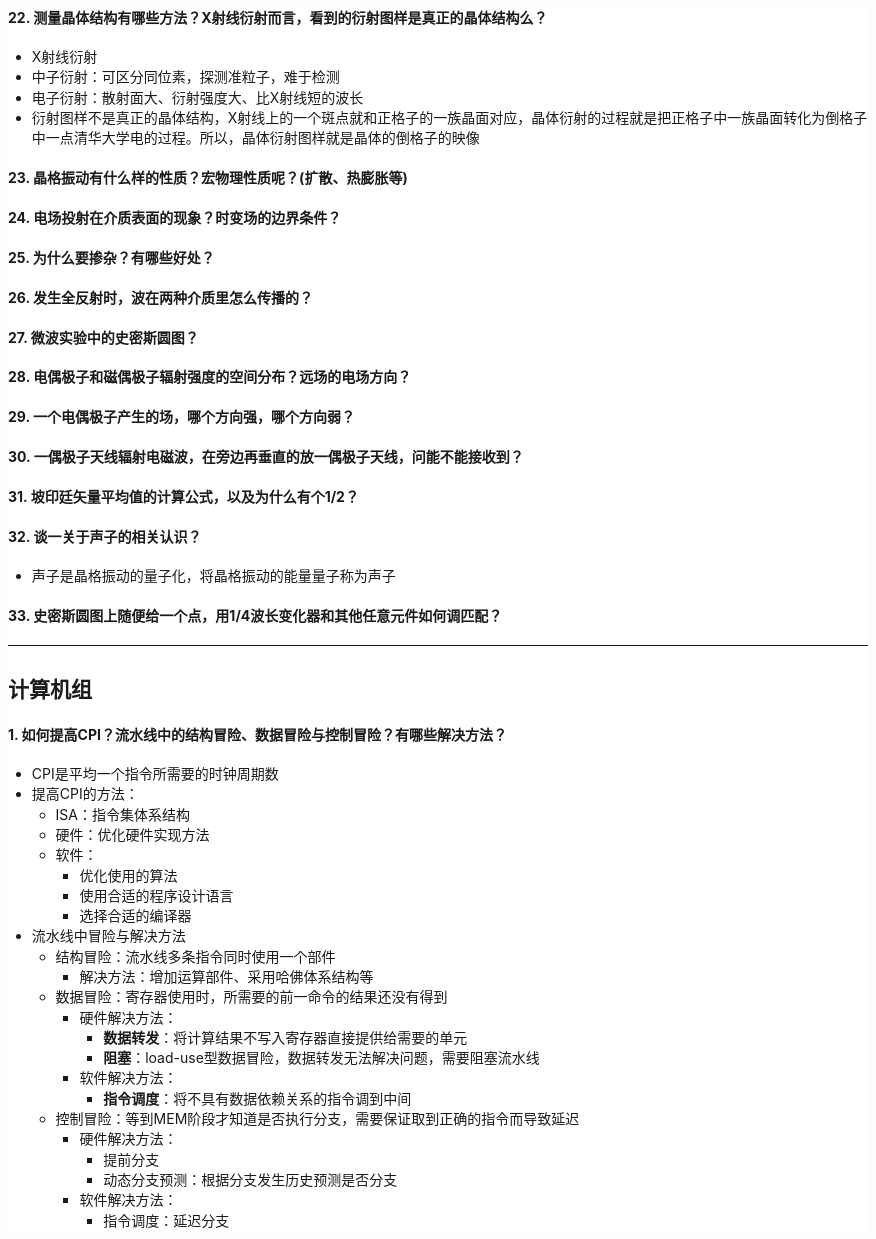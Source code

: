 #### 22. 测量晶体结构有哪些方法？X射线衍射而言，看到的衍射图样是真正的晶体结构么？
+ X射线衍射
+ 中子衍射：可区分同位素，探测准粒子，难于检测
+ 电子衍射：散射面大、衍射强度大、比X射线短的波长
+ 衍射图样不是真正的晶体结构，X射线上的一个斑点就和正格子的一族晶面对应，晶体衍射的过程就是把正格子中一族晶面转化为倒格子中一点清华大学电的过程。所以，晶体衍射图样就是晶体的倒格子的映像

#### 23. 晶格振动有什么样的性质？宏物理性质呢？(扩散、热膨胀等)

#### 24. 电场投射在介质表面的现象？时变场的边界条件？

#### 25. 为什么要掺杂？有哪些好处？

#### 26. 发生全反射时，波在两种介质里怎么传播的？

#### 27. 微波实验中的史密斯圆图？

#### 28. 电偶极子和磁偶极子辐射强度的空间分布？远场的电场方向？

#### 29. 一个电偶极子产生的场，哪个方向强，哪个方向弱？

#### 30. 一偶极子天线辐射电磁波，在旁边再垂直的放一偶极子天线，问能不能接收到？

#### 31. 坡印廷矢量平均值的计算公式，以及为什么有个1/2？

#### 32. 谈一关于声子的相关认识？
+ 声子是晶格振动的量子化，将晶格振动的能量量子称为声子

#### 33. 史密斯圆图上随便给一个点，用1/4波长变化器和其他任意元件如何调匹配？

* * * 

## 计算机组

#### 1. 如何提高CPI？流水线中的结构冒险、数据冒险与控制冒险？有哪些解决方法？
+ CPI是平均一个指令所需要的时钟周期数
+ 提高CPI的方法：
	- ISA：指令集体系结构
	- 硬件：优化硬件实现方法
	- 软件：
		* 优化使用的算法
		* 使用合适的程序设计语言
		* 选择合适的编译器
+ 流水线中冒险与解决方法
	- 结构冒险：流水线多条指令同时使用一个部件
		* 解决方法：增加运算部件、采用哈佛体系结构等
	- 数据冒险：寄存器使用时，所需要的前一命令的结果还没有得到
		* 硬件解决方法：
			+ **数据转发**：将计算结果不写入寄存器直接提供给需要的单元
			+ **阻塞**：load-use型数据冒险，数据转发无法解决问题，需要阻塞流水线
		* 软件解决方法：
			+ **指令调度**：将不具有数据依赖关系的指令调到中间
	- 控制冒险：等到MEM阶段才知道是否执行分支，需要保证取到正确的指令而导致延迟
		* 硬件解决方法：
			+ 提前分支
			+ 动态分支预测：根据分支发生历史预测是否分支
		* 软件解决方法：
			+ 指令调度：延迟分支
